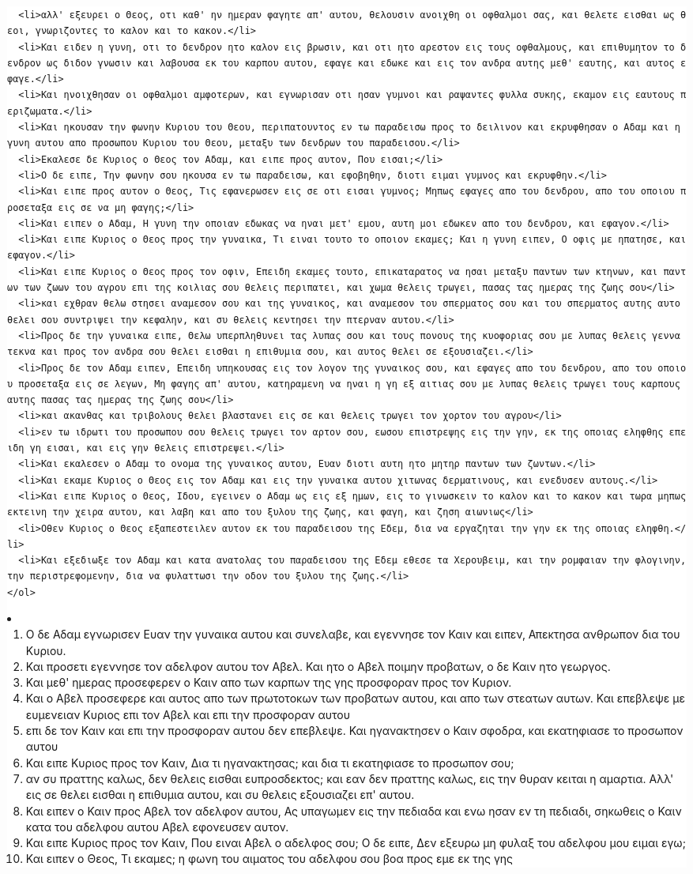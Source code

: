       <li>αλλ' εξευρει ο Θεος, οτι καθ' ην ημεραν φαγητε απ' αυτου, θελουσιν ανοιχθη οι οφθαλμοι σας, και θελετε εισθαι ως θεοι, γνωριζοντες το καλον και το κακον.</li>
      <li>Και ειδεν η γυνη, οτι το δενδρον ητο καλον εις βρωσιν, και οτι ητο αρεστον εις τους οφθαλμους, και επιθυμητον το δενδρον ως διδον γνωσιν και λαβουσα εκ του καρπου αυτου, εφαγε και εδωκε και εις τον ανδρα αυτης μεθ' εαυτης, και αυτος εφαγε.</li>
      <li>Και ηνοιχθησαν οι οφθαλμοι αμφοτερων, και εγνωρισαν οτι ησαν γυμνοι και ραψαντες φυλλα συκης, εκαμον εις εαυτους περιζωματα.</li>
      <li>Και ηκουσαν την φωνην Κυριου του Θεου, περιπατουντος εν τω παραδεισω προς το δειλινον και εκρυφθησαν ο Αδαμ και η γυνη αυτου απο προσωπου Κυριου του Θεου, μεταξυ των δενδρων του παραδεισου.</li>
      <li>Εκαλεσε δε Κυριος ο Θεος τον Αδαμ, και ειπε προς αυτον, Που εισαι;</li>
      <li>Ο δε ειπε, Την φωνην σου ηκουσα εν τω παραδεισω, και εφοβηθην, διοτι ειμαι γυμνος και εκρυφθην.</li>
      <li>Και ειπε προς αυτον ο Θεος, Τις εφανερωσεν εις σε οτι εισαι γυμνος; Μηπως εφαγες απο του δενδρου, απο του οποιου προσεταξα εις σε να μη φαγης;</li>
      <li>Και ειπεν ο Αδαμ, Η γυνη την οποιαν εδωκας να ηναι μετ' εμου, αυτη μοι εδωκεν απο του δενδρου, και εφαγον.</li>
      <li>Και ειπε Κυριος ο Θεος προς την γυναικα, Τι ειναι τουτο το οποιον εκαμες; Και η γυνη ειπεν, Ο οφις με ηπατησε, και εφαγον.</li>
      <li>Και ειπε Κυριος ο Θεος προς τον οφιν, Επειδη εκαμες τουτο, επικαταρατος να ησαι μεταξυ παντων των κτηνων, και παντων των ζωων του αγρου επι της κοιλιας σου θελεις περιπατει, και χωμα θελεις τρωγει, πασας τας ημερας της ζωης σου</li>
      <li>και εχθραν θελω στησει αναμεσον σου και της γυναικος, και αναμεσον του σπερματος σου και του σπερματος αυτης αυτο θελει σου συντριψει την κεφαλην, και συ θελεις κεντησει την πτερναν αυτου.</li>
      <li>Προς δε την γυναικα ειπε, Θελω υπερπληθυνει τας λυπας σου και τους πονους της κυοφοριας σου με λυπας θελεις γεννα τεκνα και προς τον ανδρα σου θελει εισθαι η επιθυμια σου, και αυτος θελει σε εξουσιαζει.</li>
      <li>Προς δε τον Αδαμ ειπεν, Επειδη υπηκουσας εις τον λογον της γυναικος σου, και εφαγες απο του δενδρου, απο του οποιου προσεταξα εις σε λεγων, Μη φαγης απ' αυτου, κατηραμενη να ηναι η γη εξ αιτιας σου με λυπας θελεις τρωγει τους καρπους αυτης πασας τας ημερας της ζωης σου</li>
      <li>και ακανθας και τριβολους θελει βλαστανει εις σε και θελεις τρωγει τον χορτον του αγρου</li>
      <li>εν τω ιδρωτι του προσωπου σου θελεις τρωγει τον αρτον σου, εωσου επιστρεψης εις την γην, εκ της οποιας εληφθης επειδη γη εισαι, και εις γην θελεις επιστρεψει.</li>
      <li>Και εκαλεσεν ο Αδαμ το ονομα της γυναικος αυτου, Ευαν διοτι αυτη ητο μητηρ παντων των ζωντων.</li>
      <li>Και εκαμε Κυριος ο Θεος εις τον Αδαμ και εις την γυναικα αυτου χιτωνας δερματινους, και ενεδυσεν αυτους.</li>
      <li>Και ειπε Κυριος ο Θεος, Ιδου, εγεινεν ο Αδαμ ως εις εξ ημων, εις το γινωσκειν το καλον και το κακον και τωρα μηπως εκτεινη την χειρα αυτου, και λαβη και απο του ξυλου της ζωης, και φαγη, και ζηση αιωνιως</li>
      <li>Οθεν Κυριος ο Θεος εξαπεστειλεν αυτον εκ του παραδεισου της Εδεμ, δια να εργαζηται την γην εκ της οποιας εληφθη.</li>
      <li>Και εξεδιωξε τον Αδαμ και κατα ανατολας του παραδεισου της Εδεμ εθεσε τα Χερουβειμ, και την ρομφαιαν την φλογινην, την περιστρεφομενην, δια να φυλαττωσι την οδον του ξυλου της ζωης.</li>
    </ol>
  </li>
  <li>
    <ol>
      <li>Ο δε Αδαμ εγνωρισεν Ευαν την γυναικα αυτου και συνελαβε, και εγεννησε τον Καιν και ειπεν, Απεκτησα ανθρωπον δια του Κυριου.</li>
      <li>Και προσετι εγεννησε τον αδελφον αυτου τον Αβελ. Και ητο ο Αβελ ποιμην προβατων, ο δε Καιν ητο γεωργος.</li>
      <li>Και μεθ' ημερας προσεφερεν ο Καιν απο των καρπων της γης προσφοραν προς τον Κυριον.</li>
      <li>Και ο Αβελ προσεφερε και αυτος απο των πρωτοτοκων των προβατων αυτου, και απο των στεατων αυτων. Και επεβλεψε με ευμενειαν Κυριος επι τον Αβελ και επι την προσφοραν αυτου</li>
      <li>επι δε τον Καιν και επι την προσφοραν αυτου δεν επεβλεψε. Και ηγανακτησεν ο Καιν σφοδρα, και εκατηφιασε το προσωπον αυτου</li>
      <li>Και ειπε Κυριος προς τον Καιν, Δια τι ηγανακτησας; και δια τι εκατηφιασε το προσωπον σου;</li>
      <li>αν συ πραττης καλως, δεν θελεις εισθαι ευπροσδεκτος; και εαν δεν πραττης καλως, εις την θυραν κειται η αμαρτια. Αλλ' εις σε θελει εισθαι η επιθυμια αυτου, και συ θελεις εξουσιαζει επ' αυτου.</li>
      <li>Και ειπεν ο Καιν προς Αβελ τον αδελφον αυτου, Ας υπαγωμεν εις την πεδιαδα και ενω ησαν εν τη πεδιαδι, σηκωθεις ο Καιν κατα του αδελφου αυτου Αβελ εφονευσεν αυτον.</li>
      <li>Και ειπε Κυριος προς τον Καιν, Που ειναι Αβελ ο αδελφος σου; Ο δε ειπε, Δεν εξευρω μη φυλαξ του αδελφου μου ειμαι εγω;</li>
      <li>Και ειπεν ο Θεος, Τι εκαμες; η φωνη του αιματος του αδελφου σου βοα προς εμε εκ της γης</li>